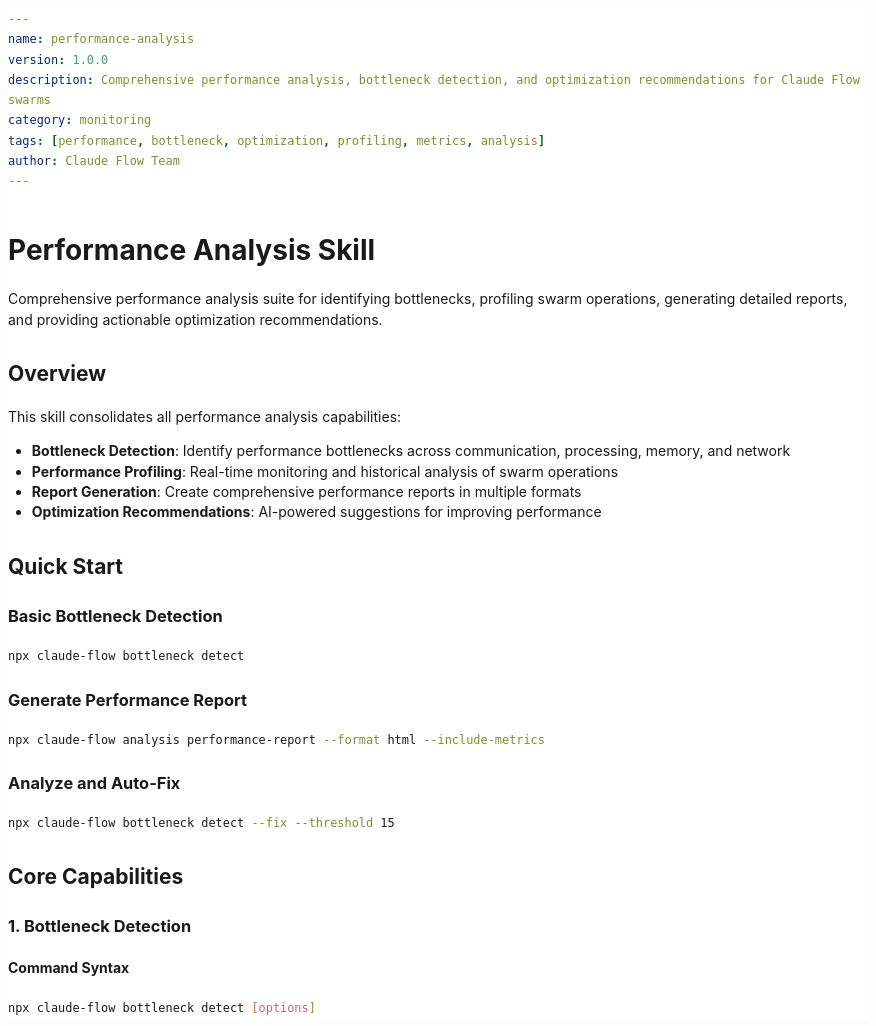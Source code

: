 ```yaml
---
name: performance-analysis
version: 1.0.0
description: Comprehensive performance analysis, bottleneck detection, and optimization recommendations for Claude Flow swarms
category: monitoring
tags: [performance, bottleneck, optimization, profiling, metrics, analysis]
author: Claude Flow Team
---
```


# Performance Analysis Skill

Comprehensive performance analysis suite for identifying bottlenecks, profiling swarm operations, generating detailed reports, and providing actionable optimization recommendations.

## Overview

This skill consolidates all performance analysis capabilities:
- **Bottleneck Detection**: Identify performance bottlenecks across communication, processing, memory, and network
- **Performance Profiling**: Real-time monitoring and historical analysis of swarm operations
- **Report Generation**: Create comprehensive performance reports in multiple formats
- **Optimization Recommendations**: AI-powered suggestions for improving performance

## Quick Start

### Basic Bottleneck Detection
```bash
npx claude-flow bottleneck detect
```

### Generate Performance Report
```bash
npx claude-flow analysis performance-report --format html --include-metrics
```

### Analyze and Auto-Fix
```bash
npx claude-flow bottleneck detect --fix --threshold 15
```

## Core Capabilities

### 1. Bottleneck Detection

#### Command Syntax
```bash
npx claude-flow bottleneck detect [options]
```
